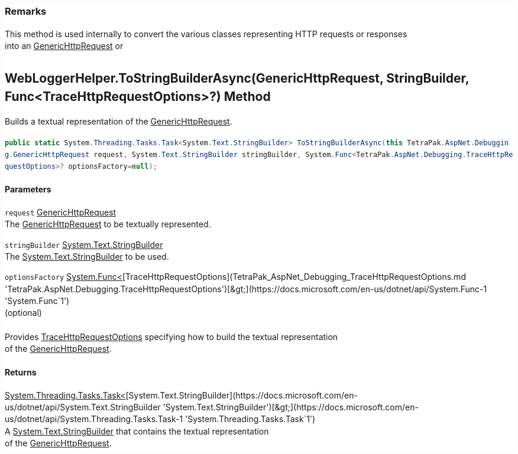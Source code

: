 ### Remarks
This method is used internally to convert the various classes representing HTTP requests or responses  
into an [GenericHttpRequest](TetraPak_AspNet_Debugging_GenericHttpRequest.md 'TetraPak.AspNet.Debugging.GenericHttpRequest') or   
  
<a name='TetraPak_AspNet_Debugging_WebLoggerHelper_ToStringBuilderAsync(TetraPak_AspNet_Debugging_GenericHttpRequest_System_Text_StringBuilder_System_Func_TetraPak_AspNet_Debugging_TraceHttpRequestOptions__)'></a>
## WebLoggerHelper.ToStringBuilderAsync(GenericHttpRequest, StringBuilder, Func&lt;TraceHttpRequestOptions&gt;?) Method
Builds a textual representation of the [GenericHttpRequest](TetraPak_AspNet_Debugging_GenericHttpRequest.md 'TetraPak.AspNet.Debugging.GenericHttpRequest').  
```csharp
public static System.Threading.Tasks.Task<System.Text.StringBuilder> ToStringBuilderAsync(this TetraPak.AspNet.Debugging.GenericHttpRequest request, System.Text.StringBuilder stringBuilder, System.Func<TetraPak.AspNet.Debugging.TraceHttpRequestOptions>? optionsFactory=null);
```
#### Parameters
<a name='TetraPak_AspNet_Debugging_WebLoggerHelper_ToStringBuilderAsync(TetraPak_AspNet_Debugging_GenericHttpRequest_System_Text_StringBuilder_System_Func_TetraPak_AspNet_Debugging_TraceHttpRequestOptions__)_request'></a>
`request` [GenericHttpRequest](TetraPak_AspNet_Debugging_GenericHttpRequest.md 'TetraPak.AspNet.Debugging.GenericHttpRequest')  
The [GenericHttpRequest](TetraPak_AspNet_Debugging_GenericHttpRequest.md 'TetraPak.AspNet.Debugging.GenericHttpRequest') to be textually represented.  
  
<a name='TetraPak_AspNet_Debugging_WebLoggerHelper_ToStringBuilderAsync(TetraPak_AspNet_Debugging_GenericHttpRequest_System_Text_StringBuilder_System_Func_TetraPak_AspNet_Debugging_TraceHttpRequestOptions__)_stringBuilder'></a>
`stringBuilder` [System.Text.StringBuilder](https://docs.microsoft.com/en-us/dotnet/api/System.Text.StringBuilder 'System.Text.StringBuilder')  
The [System.Text.StringBuilder](https://docs.microsoft.com/en-us/dotnet/api/System.Text.StringBuilder 'System.Text.StringBuilder') to be used.  
  
<a name='TetraPak_AspNet_Debugging_WebLoggerHelper_ToStringBuilderAsync(TetraPak_AspNet_Debugging_GenericHttpRequest_System_Text_StringBuilder_System_Func_TetraPak_AspNet_Debugging_TraceHttpRequestOptions__)_optionsFactory'></a>
`optionsFactory` [System.Func&lt;](https://docs.microsoft.com/en-us/dotnet/api/System.Func-1 'System.Func`1')[TraceHttpRequestOptions](TetraPak_AspNet_Debugging_TraceHttpRequestOptions.md 'TetraPak.AspNet.Debugging.TraceHttpRequestOptions')[&gt;](https://docs.microsoft.com/en-us/dotnet/api/System.Func-1 'System.Func`1')  
(optional)<br/>  
Provides [TraceHttpRequestOptions](TetraPak_AspNet_Debugging_TraceHttpRequestOptions.md 'TetraPak.AspNet.Debugging.TraceHttpRequestOptions') specifying how to build the textual representation  
of the [GenericHttpRequest](TetraPak_AspNet_Debugging_GenericHttpRequest.md 'TetraPak.AspNet.Debugging.GenericHttpRequest').  
  
#### Returns
[System.Threading.Tasks.Task&lt;](https://docs.microsoft.com/en-us/dotnet/api/System.Threading.Tasks.Task-1 'System.Threading.Tasks.Task`1')[System.Text.StringBuilder](https://docs.microsoft.com/en-us/dotnet/api/System.Text.StringBuilder 'System.Text.StringBuilder')[&gt;](https://docs.microsoft.com/en-us/dotnet/api/System.Threading.Tasks.Task-1 'System.Threading.Tasks.Task`1')  
A [System.Text.StringBuilder](https://docs.microsoft.com/en-us/dotnet/api/System.Text.StringBuilder 'System.Text.StringBuilder') that contains the textual representation  
of the [GenericHttpRequest](TetraPak_AspNet_Debugging_GenericHttpRequest.md 'TetraPak.AspNet.Debugging.GenericHttpRequest').  
  